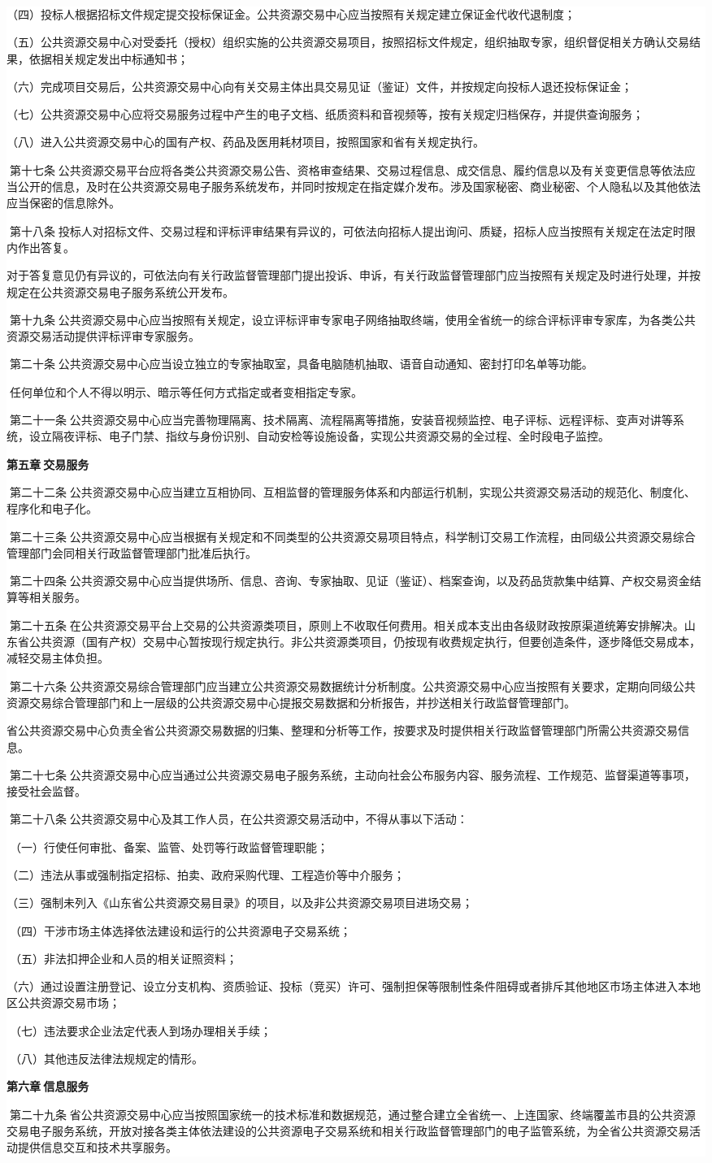 ​    （四）投标人根据招标文件规定提交投标保证金。公共资源交易中心应当按照有关规定建立保证金代收代退制度；

​    （五）公共资源交易中心对受委托（授权）组织实施的公共资源交易项目，按照招标文件规定，组织抽取专家，组织督促相关方确认交易结果，依据相关规定发出中标通知书；

​    （六）完成项目交易后，公共资源交易中心向有关交易主体出具交易见证（鉴证）文件，并按规定向投标人退还投标保证金；

​    （七）公共资源交易中心应将交易服务过程中产生的电子文档、纸质资料和音视频等，按有关规定归档保存，并提供查询服务；

​    （八）进入公共资源交易中心的国有产权、药品及医用耗材项目，按照国家和省有关规定执行。

​    第十七条  公共资源交易平台应将各类公共资源交易公告、资格审查结果、交易过程信息、成交信息、履约信息以及有关变更信息等依法应当公开的信息，及时在公共资源交易电子服务系统发布，并同时按规定在指定媒介发布。涉及国家秘密、商业秘密、个人隐私以及其他依法应当保密的信息除外。

​    第十八条  投标人对招标文件、交易过程和评标评审结果有异议的，可依法向招标人提出询问、质疑，招标人应当按照有关规定在法定时限内作出答复。

​    对于答复意见仍有异议的，可依法向有关行政监督管理部门提出投诉、申诉，有关行政监督管理部门应当按照有关规定及时进行处理，并按规定在公共资源交易电子服务系统公开发布。

​    第十九条  公共资源交易中心应当按照有关规定，设立评标评审专家电子网络抽取终端，使用全省统一的综合评标评审专家库，为各类公共资源交易活动提供评标评审专家服务。

​    第二十条  公共资源交易中心应当设立独立的专家抽取室，具备电脑随机抽取、语音自动通知、密封打印名单等功能。

​    任何单位和个人不得以明示、暗示等任何方式指定或者变相指定专家。

​    第二十一条  公共资源交易中心应当完善物理隔离、技术隔离、流程隔离等措施，安装音视频监控、电子评标、远程评标、变声对讲等系统，设立隔夜评标、电子门禁、指纹与身份识别、自动安检等设施设备，实现公共资源交易的全过程、全时段电子监控。

**第五章  交易服务**

​    第二十二条  公共资源交易中心应当建立互相协同、互相监督的管理服务体系和内部运行机制，实现公共资源交易活动的规范化、制度化、程序化和电子化。

​    第二十三条  公共资源交易中心应当根据有关规定和不同类型的公共资源交易项目特点，科学制订交易工作流程，由同级公共资源交易综合管理部门会同相关行政监督管理部门批准后执行。

​    第二十四条  公共资源交易中心应当提供场所、信息、咨询、专家抽取、见证（鉴证）、档案查询，以及药品货款集中结算、产权交易资金结算等相关服务。

​    第二十五条  在公共资源交易平台上交易的公共资源类项目，原则上不收取任何费用。相关成本支出由各级财政按原渠道统筹安排解决。山东省公共资源（国有产权）交易中心暂按现行规定执行。非公共资源类项目，仍按现有收费规定执行，但要创造条件，逐步降低交易成本，减轻交易主体负担。

​    第二十六条  公共资源交易综合管理部门应当建立公共资源交易数据统计分析制度。公共资源交易中心应当按照有关要求，定期向同级公共资源交易综合管理部门和上一层级的公共资源交易中心提报交易数据和分析报告，并抄送相关行政监督管理部门。

​    省公共资源交易中心负责全省公共资源交易数据的归集、整理和分析等工作，按要求及时提供相关行政监督管理部门所需公共资源交易信息。

​    第二十七条  公共资源交易中心应当通过公共资源交易电子服务系统，主动向社会公布服务内容、服务流程、工作规范、监督渠道等事项，接受社会监督。

​    第二十八条  公共资源交易中心及其工作人员，在公共资源交易活动中，不得从事以下活动：

​    （一）行使任何审批、备案、监管、处罚等行政监督管理职能；

​    （二）违法从事或强制指定招标、拍卖、政府采购代理、工程造价等中介服务；

​    （三）强制未列入《山东省公共资源交易目录》的项目，以及非公共资源交易项目进场交易；

​    （四）干涉市场主体选择依法建设和运行的公共资源电子交易系统；

​    （五）非法扣押企业和人员的相关证照资料；

​    （六）通过设置注册登记、设立分支机构、资质验证、投标（竞买）许可、强制担保等限制性条件阻碍或者排斥其他地区市场主体进入本地区公共资源交易市场；

​    （七）违法要求企业法定代表人到场办理相关手续；

​    （八）其他违反法律法规规定的情形。

**第六章  信息服务**

​    第二十九条  省公共资源交易中心应当按照国家统一的技术标准和数据规范，通过整合建立全省统一、上连国家、终端覆盖市县的公共资源交易电子服务系统，开放对接各类主体依法建设的公共资源电子交易系统和相关行政监督管理部门的电子监管系统，为全省公共资源交易活动提供信息交互和技术共享服务。
